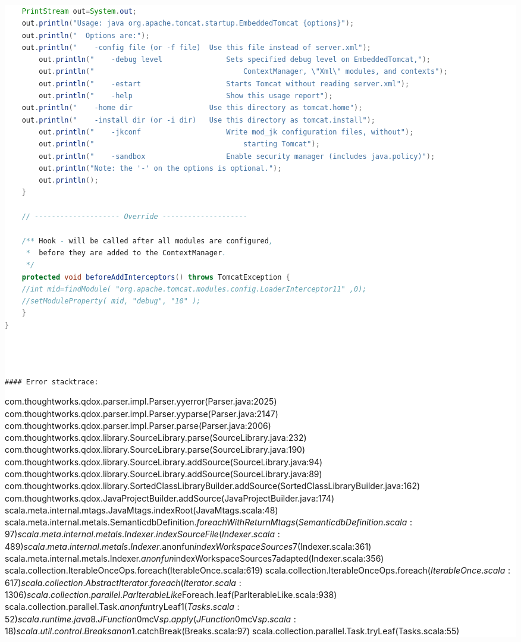 ```java
	PrintStream out=System.out;
	out.println("Usage: java org.apache.tomcat.startup.EmbeddedTomcat {options}");
	out.println("  Options are:");
	out.println("    -config file (or -f file)  Use this file instead of server.xml");
        out.println("    -debug level               Sets specified debug level on EmbeddedTomcat,");
        out.println("                                   ContextManager, \"Xml\" modules, and contexts");
        out.println("    -estart                    Starts Tomcat without reading server.xml");
        out.println("    -help                      Show this usage report");
	out.println("    -home dir                  Use this directory as tomcat.home");
	out.println("    -install dir (or -i dir)   Use this directory as tomcat.install");
        out.println("    -jkconf                    Write mod_jk configuration files, without");
        out.println("                                   starting Tomcat");
        out.println("    -sandbox                   Enable security manager (includes java.policy)");
        out.println("Note: the '-' on the options is optional.");
        out.println();
    }

    // -------------------- Override --------------------

    /** Hook - will be called after all modules are configured,
     *  before they are added to the ContextManager.
     */ 
    protected void beforeAddInterceptors() throws TomcatException {
	//int mid=findModule( "org.apache.tomcat.modules.config.LoaderInterceptor11" ,0);
	//setModuleProperty( mid, "debug", "10" );
    }
}

```

```



#### Error stacktrace:

```
com.thoughtworks.qdox.parser.impl.Parser.yyerror(Parser.java:2025)
	com.thoughtworks.qdox.parser.impl.Parser.yyparse(Parser.java:2147)
	com.thoughtworks.qdox.parser.impl.Parser.parse(Parser.java:2006)
	com.thoughtworks.qdox.library.SourceLibrary.parse(SourceLibrary.java:232)
	com.thoughtworks.qdox.library.SourceLibrary.parse(SourceLibrary.java:190)
	com.thoughtworks.qdox.library.SourceLibrary.addSource(SourceLibrary.java:94)
	com.thoughtworks.qdox.library.SourceLibrary.addSource(SourceLibrary.java:89)
	com.thoughtworks.qdox.library.SortedClassLibraryBuilder.addSource(SortedClassLibraryBuilder.java:162)
	com.thoughtworks.qdox.JavaProjectBuilder.addSource(JavaProjectBuilder.java:174)
	scala.meta.internal.mtags.JavaMtags.indexRoot(JavaMtags.scala:48)
	scala.meta.internal.metals.SemanticdbDefinition$.foreachWithReturnMtags(SemanticdbDefinition.scala:97)
	scala.meta.internal.metals.Indexer.indexSourceFile(Indexer.scala:489)
	scala.meta.internal.metals.Indexer.$anonfun$indexWorkspaceSources$7(Indexer.scala:361)
	scala.meta.internal.metals.Indexer.$anonfun$indexWorkspaceSources$7$adapted(Indexer.scala:356)
	scala.collection.IterableOnceOps.foreach(IterableOnce.scala:619)
	scala.collection.IterableOnceOps.foreach$(IterableOnce.scala:617)
	scala.collection.AbstractIterator.foreach(Iterator.scala:1306)
	scala.collection.parallel.ParIterableLike$Foreach.leaf(ParIterableLike.scala:938)
	scala.collection.parallel.Task.$anonfun$tryLeaf$1(Tasks.scala:52)
	scala.runtime.java8.JFunction0$mcV$sp.apply(JFunction0$mcV$sp.scala:18)
	scala.util.control.Breaks$$anon$1.catchBreak(Breaks.scala:97)
	scala.collection.parallel.Task.tryLeaf(Tasks.scala:55)